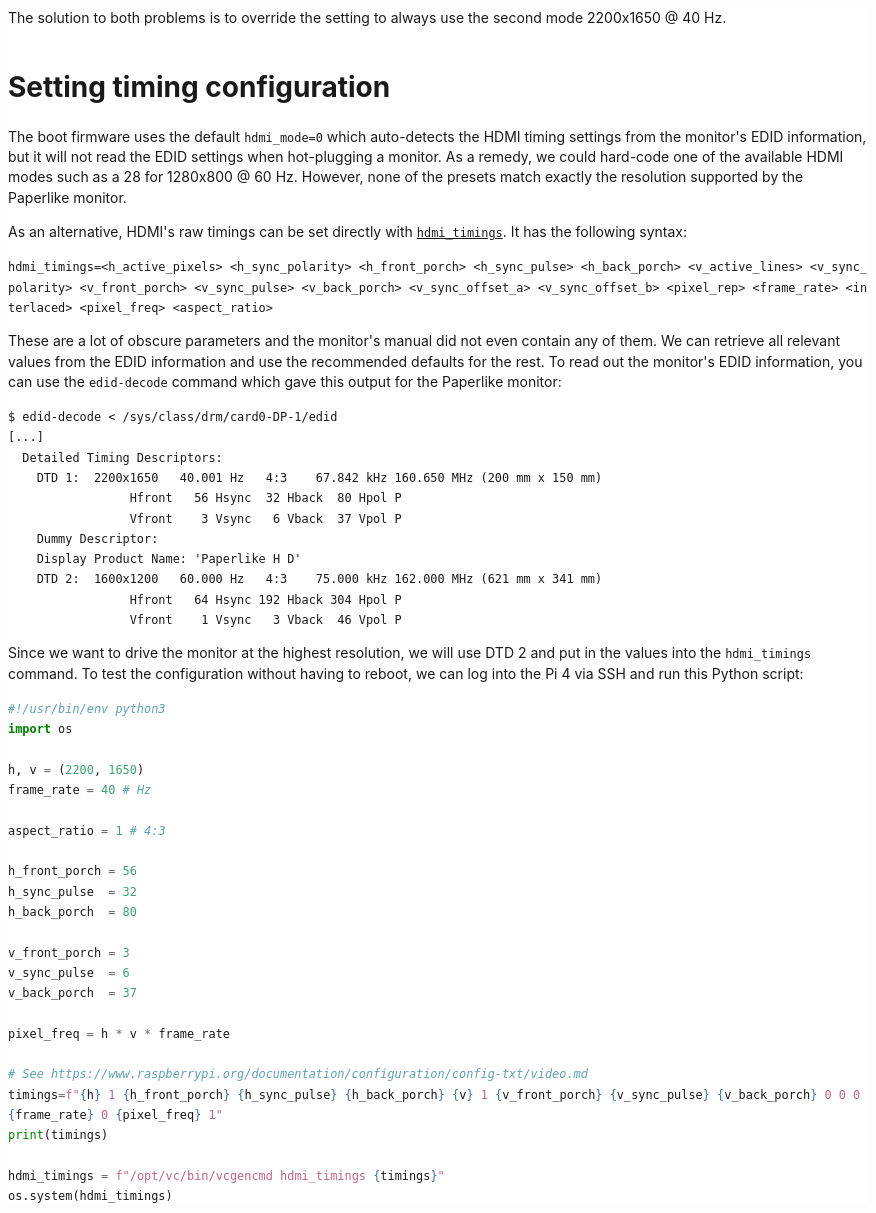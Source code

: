 The solution to both problems is to override the setting to always use the second mode 2200x1650 @ 40 Hz.

# Setting timing configuration
The boot firmware uses the default `hdmi_mode=0` which auto-detects the HDMI timing settings from the monitor's EDID information, but it will not read the EDID settings when hot-plugging a monitor. As a remedy, we could hard-code one of the available HDMI modes such as a 28 for 1280x800 @ 60 Hz. However, none of the presets match exactly the resolution supported by the Paperlike monitor.

As an alternative, HDMI's raw timings can be set directly with [`hdmi_timings`](https://www.raspberrypi.org/documentation/configuration/config-txt/video.md). It has the following syntax:

`hdmi_timings=<h_active_pixels> <h_sync_polarity> <h_front_porch> <h_sync_pulse> <h_back_porch> <v_active_lines> <v_sync_polarity> <v_front_porch> <v_sync_pulse> <v_back_porch> <v_sync_offset_a> <v_sync_offset_b> <pixel_rep> <frame_rate> <interlaced> <pixel_freq> <aspect_ratio>`

These are a lot of obscure parameters and the monitor's manual did not even contain any of them. We can retrieve all relevant values from the EDID information and use the recommended defaults for the rest. To read out the monitor's EDID information, you can use the `edid-decode` command which gave this output for the Paperlike monitor:

```shell
$ edid-decode < /sys/class/drm/card0-DP-1/edid
[...]
  Detailed Timing Descriptors:
    DTD 1:  2200x1650   40.001 Hz   4:3    67.842 kHz 160.650 MHz (200 mm x 150 mm)
                 Hfront   56 Hsync  32 Hback  80 Hpol P
                 Vfront    3 Vsync   6 Vback  37 Vpol P
    Dummy Descriptor:
    Display Product Name: 'Paperlike H D'
    DTD 2:  1600x1200   60.000 Hz   4:3    75.000 kHz 162.000 MHz (621 mm x 341 mm)
                 Hfront   64 Hsync 192 Hback 304 Hpol P
                 Vfront    1 Vsync   3 Vback  46 Vpol P
```

Since we want to drive the monitor at the highest resolution, we will use DTD 2 and put in the values into the `hdmi_timings` command. To test the configuration without having to reboot, we can log into the Pi 4 via SSH and run this Python script:

```python
#!/usr/bin/env python3
import os

h, v = (2200, 1650)
frame_rate = 40 # Hz

aspect_ratio = 1 # 4:3

h_front_porch = 56
h_sync_pulse  = 32
h_back_porch  = 80

v_front_porch = 3
v_sync_pulse  = 6
v_back_porch  = 37

pixel_freq = h * v * frame_rate

# See https://www.raspberrypi.org/documentation/configuration/config-txt/video.md
timings=f"{h} 1 {h_front_porch} {h_sync_pulse} {h_back_porch} {v} 1 {v_front_porch} {v_sync_pulse} {v_back_porch} 0 0 0 {frame_rate} 0 {pixel_freq} 1"
print(timings)

hdmi_timings = f"/opt/vc/bin/vcgencmd hdmi_timings {timings}"
os.system(hdmi_timings)

```